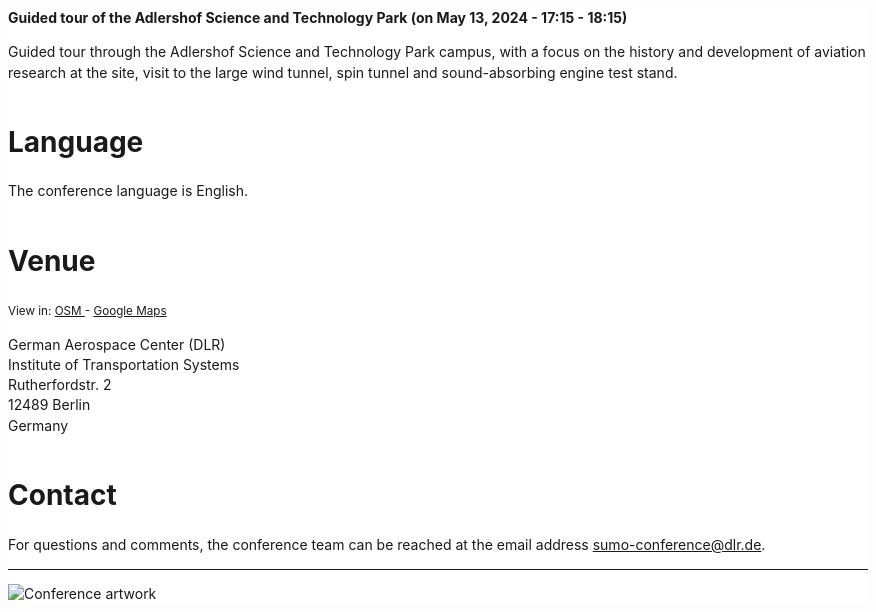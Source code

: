 **Guided tour of the Adlershof Science and Technology Park (on May 13, 2024 - 17:15 - 18:15)**   

Guided tour through the Adlershof Science and Technology Park campus, with a focus on the history and development of aviation research at the site, visit to the large wind tunnel, spin tunnel and sound-absorbing engine test stand.




# Language

The conference language is English.

# Venue

<iframe width="100%" height="250" src="https://www.openstreetmap.org/export/embed.html?bbox=13.527418076992037%2C52.427174643490474%2C13.530958592891693%2C52.428797058176315&amp;layer=mapnik&amp;marker=52.42798585829789%2C13.529188334941864" style="border: 1px solid black"></iframe>
<div class="text-right">
<small>View in: <a target="_blank" href="https://www.openstreetmap.org/?mlat=52.42799&amp;mlon=13.52919#map=19/52.42799/13.52919">OSM <i class="fa-solid fa-square-arrow-up-right"></i></a> - <a target="_blank" href="https://goo.gl/maps/c1mQDkkLF4H3QJjX7">Google Maps <i class="fa-solid fa-square-arrow-up-right"></i></a></small>
</div>

German Aerospace Center (DLR)   
Institute of Transportation Systems   
Rutherfordstr. 2   
12489 Berlin   
Germany

# Contact

For questions and comments, the conference team can be reached at the email address [sumo-conference@dlr.de](mailto:sumo-conference@dlr.de).

---

<div class="text-center"><img src="../images/banner_2024.png" style="width:84%;" alt="Conference artwork" class="img-responsive"/></div>